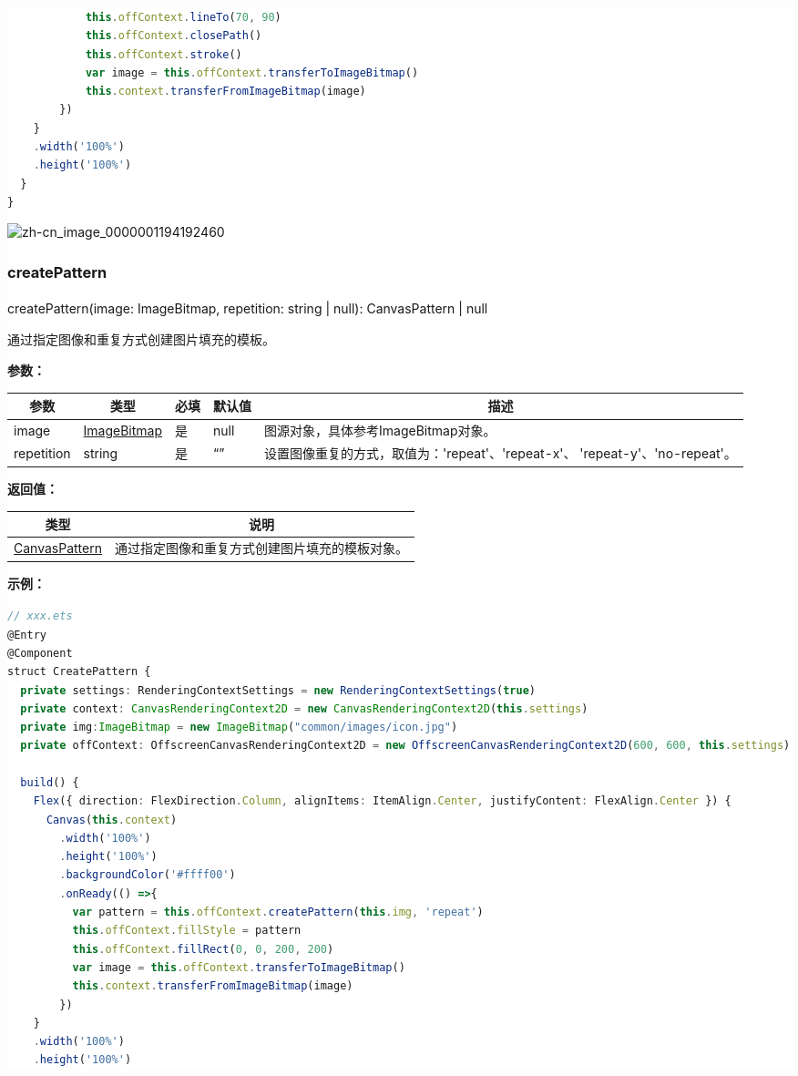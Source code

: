   ```ts
              this.offContext.lineTo(70, 90)
              this.offContext.closePath()
              this.offContext.stroke()
              var image = this.offContext.transferToImageBitmap()
              this.context.transferFromImageBitmap(image)
          })
      }
      .width('100%')
      .height('100%')
    }
  }
  ```

  ![zh-cn_image_0000001194192460](figures/zh-cn_image_0000001194192460.png)


### createPattern

createPattern(image: ImageBitmap, repetition: string | null): CanvasPattern | null

通过指定图像和重复方式创建图片填充的模板。

**参数：**

| 参数         | 类型                                       | 必填   | 默认值  | 描述                                       |
| ---------- | ---------------------------------------- | ---- | ---- | ---------------------------------------- |
| image      | [ImageBitmap](ts-components-canvas-imagebitmap.md) | 是    | null | 图源对象，具体参考ImageBitmap对象。                  |
| repetition | string                                   | 是    | “”   | 设置图像重复的方式，取值为：'repeat'、'repeat-x'、&nbsp;'repeat-y'、'no-repeat'。 |

**返回值：**

| 类型                              | 说明                      |
| ------------------------------- | ----------------------- |
| [CanvasPattern](#canvaspattern) | 通过指定图像和重复方式创建图片填充的模板对象。 |

 **示例：**

  ```ts
  // xxx.ets
  @Entry
  @Component
  struct CreatePattern {
    private settings: RenderingContextSettings = new RenderingContextSettings(true)
    private context: CanvasRenderingContext2D = new CanvasRenderingContext2D(this.settings)
    private img:ImageBitmap = new ImageBitmap("common/images/icon.jpg")
    private offContext: OffscreenCanvasRenderingContext2D = new OffscreenCanvasRenderingContext2D(600, 600, this.settings)

    build() {
      Flex({ direction: FlexDirection.Column, alignItems: ItemAlign.Center, justifyContent: FlexAlign.Center }) {
        Canvas(this.context)
          .width('100%')
          .height('100%')
          .backgroundColor('#ffff00')
          .onReady(() =>{
            var pattern = this.offContext.createPattern(this.img, 'repeat')
            this.offContext.fillStyle = pattern
            this.offContext.fillRect(0, 0, 200, 200)
            var image = this.offContext.transferToImageBitmap()
            this.context.transferFromImageBitmap(image)
          })
      }
      .width('100%')
      .height('100%')
  ```